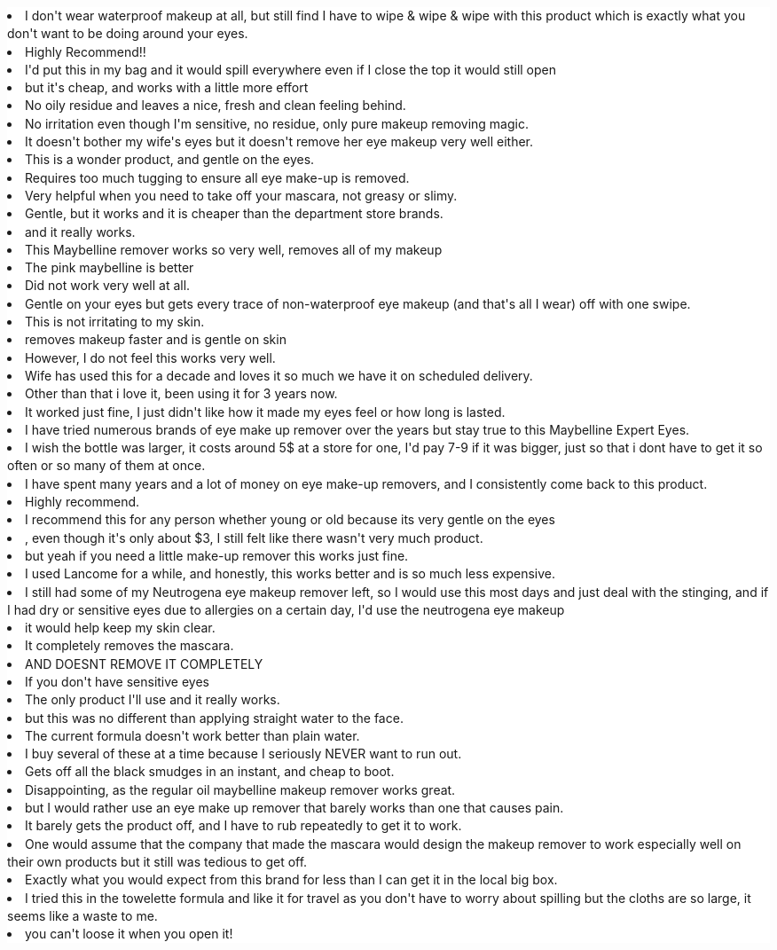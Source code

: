 <li> I don&#x27;t wear waterproof makeup at all, but still find I have to wipe &amp; wipe &amp; wipe with this product which is exactly what you don&#x27;t want to be doing around your eyes.</li>
<li> Highly Recommend!!</li>
<li> I&#x27;d put this in my bag and it would spill everywhere even if I close the top it would still open</li>
<li> but it&#x27;s cheap, and works with a little more effort</li>
<li> No oily residue and leaves a nice, fresh and clean feeling behind.</li>
<li> No irritation even though I&#x27;m sensitive, no residue, only pure makeup removing magic.</li>
<li> It doesn&#x27;t bother my wife&#x27;s eyes but it doesn&#x27;t remove her eye makeup very well either.</li>
<li> This is a wonder product, and gentle on the eyes.  </li>
<li> Requires too much tugging to ensure all eye make-up is removed.  </li>
<li> Very helpful when you need to take off your mascara, not greasy or slimy.</li>
<li> Gentle, but it works and it is cheaper than the department store brands.</li>
<li> and it really works.</li>
<li> This Maybelline remover works so very well, removes all of my makeup</li>
<li> The pink maybelline is better</li>
<li> Did not work very well at all.</li>
<li> Gentle on your eyes but gets every trace of non-waterproof eye makeup (and that&#x27;s all I wear) off with one swipe.  </li>
<li> This is not irritating to my skin.</li>
<li> removes makeup faster and is gentle on skin</li>
<li> However, I do not feel this works very well.  </li>
<li> Wife has used this for a decade and loves it so much we have it on scheduled delivery.</li>
<li> Other than that i love it, been using it for 3 years now.</li>
<li> It worked just fine, I just didn&#x27;t like how it made my eyes feel or how long is lasted.</li>
<li> I have tried numerous brands of eye make up remover over the years but stay true to this Maybelline Expert Eyes.  </li>
<li> I wish the bottle was larger, it costs around 5$ at a store for one, I&#x27;d pay 7-9 if it was bigger, just so that i dont have to get it so often or so many of them at once.</li>
<li> I have spent many years and a lot of money on eye make-up removers, and I consistently come back to this product.  </li>
<li> Highly recommend.</li>
<li> I recommend this for any person whether young or old because its very gentle on the eyes</li>
<li> , even though it&#x27;s only about $3, I still felt like there wasn&#x27;t very much product.</li>
<li> but yeah if you need a little make-up remover this works just fine.</li>
<li> I used Lancome for a while, and honestly, this works better and is so much less expensive.  </li>
<li> I still had some of my Neutrogena eye makeup remover left, so I would use this most days and just deal with the stinging, and if I had dry  or sensitive eyes due to allergies on a certain day, I&#x27;d use the neutrogena eye makeup</li>
<li> it would help keep my skin clear.  </li>
<li> It completely removes the mascara.</li>
<li> AND DOESNT REMOVE IT COMPLETELY</li>
<li> If you don&#x27;t have sensitive eyes</li>
<li> The only product I&#x27;ll use and it really works.</li>
<li> but this was no different than applying straight water to the face.</li>
<li> The current formula doesn&#x27;t work better than plain water.</li>
<li> I buy several of these at a time because I seriously NEVER want to run out.</li>
<li> Gets off all the black smudges in an instant, and cheap to boot.</li>
<li> Disappointing, as the regular oil maybelline makeup remover works great.</li>
<li> but I would rather use an eye make up remover that barely works than one that causes pain.</li>
<li> It barely gets the product off, and I have to rub repeatedly to get it to work.</li>
<li> One would assume that the company that made the mascara would design the makeup remover to work especially well on their own products but it still was tedious to get off.</li>
<li> Exactly what you would expect from this brand for less than I can get it in the local big box.</li>
<li> I tried this in the towelette formula and like it for travel as you don&#x27;t have to worry about spilling but the cloths are so large, it seems like a waste to me.  </li>
<li> you can&#x27;t loose it when you open it!</li>